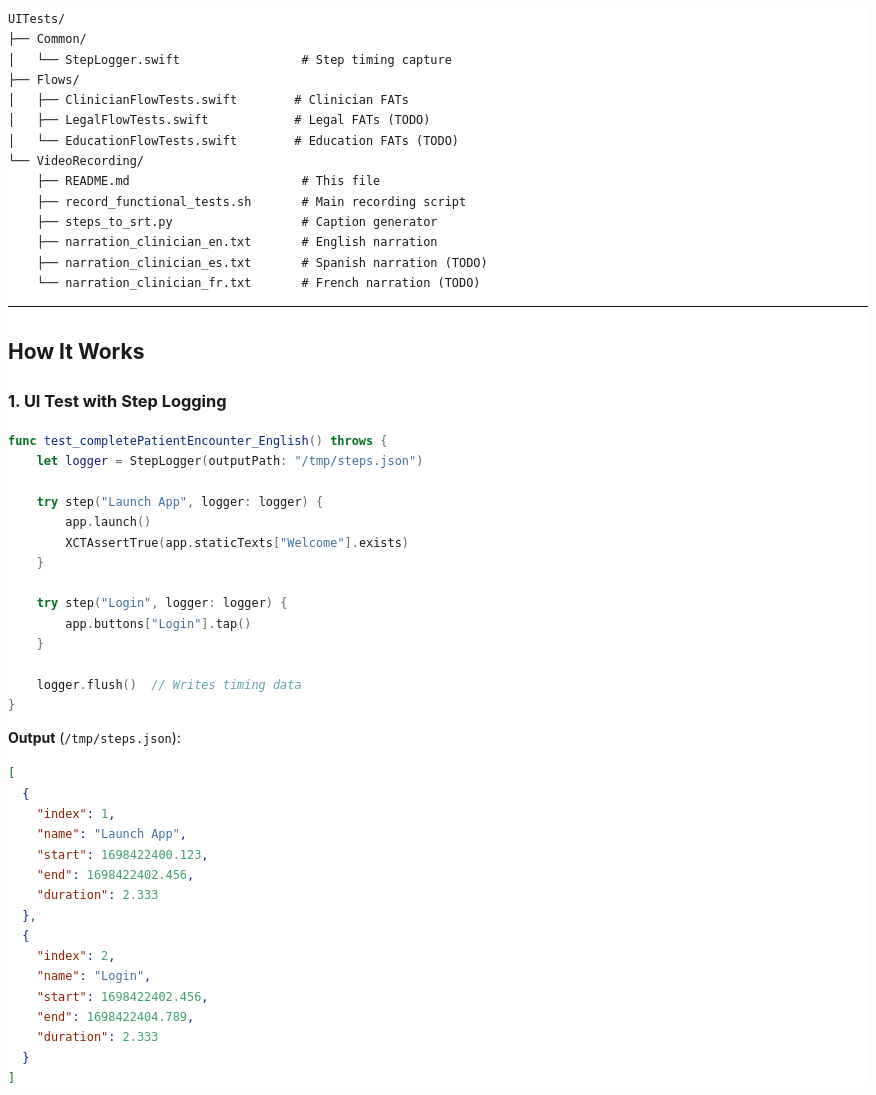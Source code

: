 ```
UITests/
├── Common/
│   └── StepLogger.swift                 # Step timing capture
├── Flows/
│   ├── ClinicianFlowTests.swift        # Clinician FATs
│   ├── LegalFlowTests.swift            # Legal FATs (TODO)
│   └── EducationFlowTests.swift        # Education FATs (TODO)
└── VideoRecording/
    ├── README.md                        # This file
    ├── record_functional_tests.sh       # Main recording script
    ├── steps_to_srt.py                  # Caption generator
    ├── narration_clinician_en.txt       # English narration
    ├── narration_clinician_es.txt       # Spanish narration (TODO)
    └── narration_clinician_fr.txt       # French narration (TODO)
```

---

## How It Works

### 1. UI Test with Step Logging

```swift
func test_completePatientEncounter_English() throws {
    let logger = StepLogger(outputPath: "/tmp/steps.json")
    
    try step("Launch App", logger: logger) {
        app.launch()
        XCTAssertTrue(app.staticTexts["Welcome"].exists)
    }
    
    try step("Login", logger: logger) {
        app.buttons["Login"].tap()
    }
    
    logger.flush()  // Writes timing data
}
```

**Output** (`/tmp/steps.json`):
```json
[
  {
    "index": 1,
    "name": "Launch App",
    "start": 1698422400.123,
    "end": 1698422402.456,
    "duration": 2.333
  },
  {
    "index": 2,
    "name": "Login",
    "start": 1698422402.456,
    "end": 1698422404.789,
    "duration": 2.333
  }
]
```
